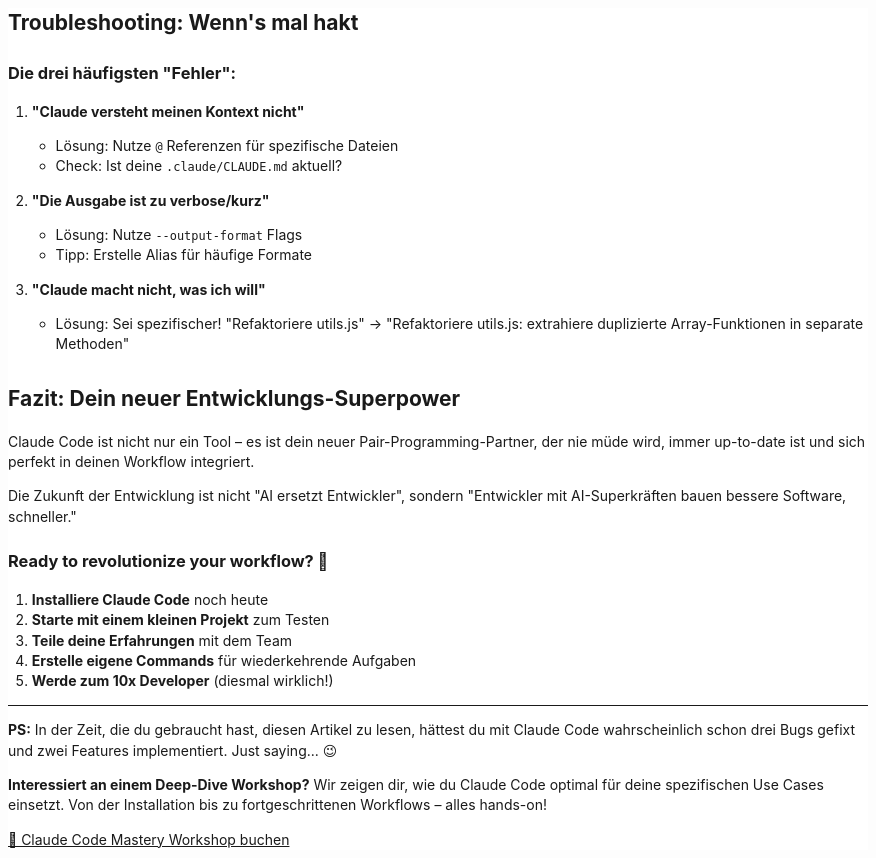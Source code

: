 ## Troubleshooting: Wenn's mal hakt

### Die drei häufigsten "Fehler":

1. **"Claude versteht meinen Kontext nicht"**
   - Lösung: Nutze `@` Referenzen für spezifische Dateien
   - Check: Ist deine `.claude/CLAUDE.md` aktuell?

2. **"Die Ausgabe ist zu verbose/kurz"**
   - Lösung: Nutze `--output-format` Flags
   - Tipp: Erstelle Alias für häufige Formate

3. **"Claude macht nicht, was ich will"**
   - Lösung: Sei spezifischer! "Refaktoriere utils.js" → "Refaktoriere utils.js: extrahiere duplizierte Array-Funktionen in separate Methoden"

## Fazit: Dein neuer Entwicklungs-Superpower

Claude Code ist nicht nur ein Tool – es ist dein neuer Pair-Programming-Partner, der nie müde wird, immer up-to-date ist und sich perfekt in deinen Workflow integriert.

Die Zukunft der Entwicklung ist nicht "AI ersetzt Entwickler", sondern "Entwickler mit AI-Superkräften bauen bessere Software, schneller."

### Ready to revolutionize your workflow? 🚀

1. **Installiere Claude Code** noch heute
2. **Starte mit einem kleinen Projekt** zum Testen
3. **Teile deine Erfahrungen** mit dem Team
4. **Erstelle eigene Commands** für wiederkehrende Aufgaben
5. **Werde zum 10x Developer** (diesmal wirklich!)

---

**PS:** In der Zeit, die du gebraucht hast, diesen Artikel zu lesen, hättest du mit Claude Code wahrscheinlich schon drei Bugs gefixt und zwei Features implementiert. Just saying... 😉

**Interessiert an einem Deep-Dive Workshop?** Wir zeigen dir, wie du Claude Code optimal für deine spezifischen Use Cases einsetzt. Von der Installation bis zu fortgeschrittenen Workflows – alles hands-on!

[🎯 Claude Code Mastery Workshop buchen](https://workshops.de/claude-code)